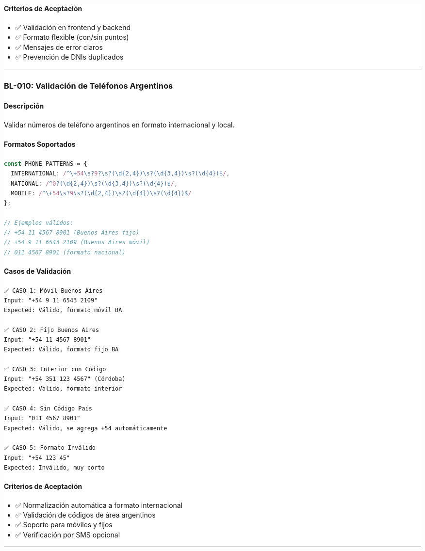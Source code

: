 #### Criterios de Aceptación
- ✅ Validación en frontend y backend
- ✅ Formato flexible (con/sin puntos)
- ✅ Mensajes de error claros
- ✅ Prevención de DNIs duplicados

---

### **BL-010: Validación de Teléfonos Argentinos**

#### Descripción
Validar números de teléfono argentinos en formato internacional y local.

#### Formatos Soportados
```typescript
const PHONE_PATTERNS = {
  INTERNATIONAL: /^\+54\s?9?\s?(\d{2,4})\s?(\d{3,4})\s?(\d{4})$/,
  NATIONAL: /^0?(\d{2,4})\s?(\d{3,4})\s?(\d{4})$/,
  MOBILE: /^\+54\s?9\s?(\d{2,4})\s?(\d{4})\s?(\d{4})$/
};

// Ejemplos válidos:
// +54 11 4567 8901 (Buenos Aires fijo)
// +54 9 11 6543 2109 (Buenos Aires móvil)  
// 011 4567 8901 (formato nacional)
```

#### Casos de Validación
```
✅ CASO 1: Móvil Buenos Aires
Input: "+54 9 11 6543 2109"
Expected: Válido, formato móvil BA

✅ CASO 2: Fijo Buenos Aires
Input: "+54 11 4567 8901"  
Expected: Válido, formato fijo BA

✅ CASO 3: Interior con Código
Input: "+54 351 123 4567" (Córdoba)
Expected: Válido, formato interior

✅ CASO 4: Sin Código País
Input: "011 4567 8901"
Expected: Válido, se agrega +54 automáticamente

✅ CASO 5: Formato Inválido
Input: "+54 123 45"
Expected: Inválido, muy corto
```

#### Criterios de Aceptación
- ✅ Normalización automática a formato internacional
- ✅ Validación de códigos de área argentinos
- ✅ Soporte para móviles y fijos
- ✅ Verificación por SMS opcional

---